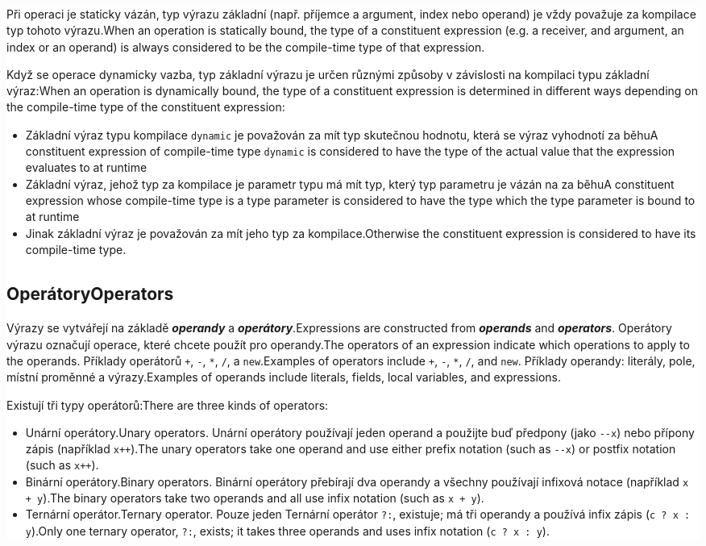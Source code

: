 <span data-ttu-id="e3b5c-202">Při operaci je staticky vázán, typ výrazu základní (např. příjemce a argument, index nebo operand) je vždy považuje za kompilace typ tohoto výrazu.</span><span class="sxs-lookup"><span data-stu-id="e3b5c-202">When an operation is statically bound, the type of a constituent expression (e.g. a receiver, and argument, an index or an operand) is always considered to be the compile-time type of that expression.</span></span>

<span data-ttu-id="e3b5c-203">Když se operace dynamicky vazba, typ základní výrazu je určen různými způsoby v závislosti na kompilaci typu základní výraz:</span><span class="sxs-lookup"><span data-stu-id="e3b5c-203">When an operation is dynamically bound, the type of a constituent expression is determined in different ways depending on the compile-time type of the constituent expression:</span></span>

*  <span data-ttu-id="e3b5c-204">Základní výraz typu kompilace `dynamic` je považován za mít typ skutečnou hodnotu, která se výraz vyhodnotí za běhu</span><span class="sxs-lookup"><span data-stu-id="e3b5c-204">A constituent expression of compile-time type `dynamic` is considered to have the type of the actual value that the expression evaluates to at runtime</span></span>
*  <span data-ttu-id="e3b5c-205">Základní výraz, jehož typ za kompilace je parametr typu má mít typ, který typ parametru je vázán na za běhu</span><span class="sxs-lookup"><span data-stu-id="e3b5c-205">A constituent expression whose compile-time type is a type parameter is considered to have the type which the type parameter is bound to at runtime</span></span>
*  <span data-ttu-id="e3b5c-206">Jinak základní výraz je považován za mít jeho typ za kompilace.</span><span class="sxs-lookup"><span data-stu-id="e3b5c-206">Otherwise the constituent expression is considered to have its compile-time type.</span></span>

## <a name="operators"></a><span data-ttu-id="e3b5c-207">Operátory</span><span class="sxs-lookup"><span data-stu-id="e3b5c-207">Operators</span></span>

<span data-ttu-id="e3b5c-208">Výrazy se vytvářejí na základě ***operandy*** a ***operátory***.</span><span class="sxs-lookup"><span data-stu-id="e3b5c-208">Expressions are constructed from ***operands*** and ***operators***.</span></span> <span data-ttu-id="e3b5c-209">Operátory výrazu označují operace, které chcete použít pro operandy.</span><span class="sxs-lookup"><span data-stu-id="e3b5c-209">The operators of an expression indicate which operations to apply to the operands.</span></span> <span data-ttu-id="e3b5c-210">Příklady operátorů `+`, `-`, `*`, `/`, a `new`.</span><span class="sxs-lookup"><span data-stu-id="e3b5c-210">Examples of operators include `+`, `-`, `*`, `/`, and `new`.</span></span> <span data-ttu-id="e3b5c-211">Příklady operandy: literály, pole, místní proměnné a výrazy.</span><span class="sxs-lookup"><span data-stu-id="e3b5c-211">Examples of operands include literals, fields, local variables, and expressions.</span></span>

<span data-ttu-id="e3b5c-212">Existují tři typy operátorů:</span><span class="sxs-lookup"><span data-stu-id="e3b5c-212">There are three kinds of operators:</span></span>

*  <span data-ttu-id="e3b5c-213">Unární operátory.</span><span class="sxs-lookup"><span data-stu-id="e3b5c-213">Unary operators.</span></span> <span data-ttu-id="e3b5c-214">Unární operátory používají jeden operand a použijte buď předpony (jako `--x`) nebo přípony zápis (například `x++`).</span><span class="sxs-lookup"><span data-stu-id="e3b5c-214">The unary operators take one operand and use either prefix notation (such as `--x`) or postfix notation (such as `x++`).</span></span>
*  <span data-ttu-id="e3b5c-215">Binární operátory.</span><span class="sxs-lookup"><span data-stu-id="e3b5c-215">Binary operators.</span></span> <span data-ttu-id="e3b5c-216">Binární operátory přebírají dva operandy a všechny používají infixová notace (například `x + y`).</span><span class="sxs-lookup"><span data-stu-id="e3b5c-216">The binary operators take two operands and all use infix notation (such as `x + y`).</span></span>
*  <span data-ttu-id="e3b5c-217">Ternární operátor.</span><span class="sxs-lookup"><span data-stu-id="e3b5c-217">Ternary operator.</span></span> <span data-ttu-id="e3b5c-218">Pouze jeden Ternární operátor `?:`, existuje; má tři operandy a používá infix zápis (`c ? x : y`).</span><span class="sxs-lookup"><span data-stu-id="e3b5c-218">Only one ternary operator, `?:`, exists; it takes three operands and uses infix notation (`c ? x : y`).</span></span>
